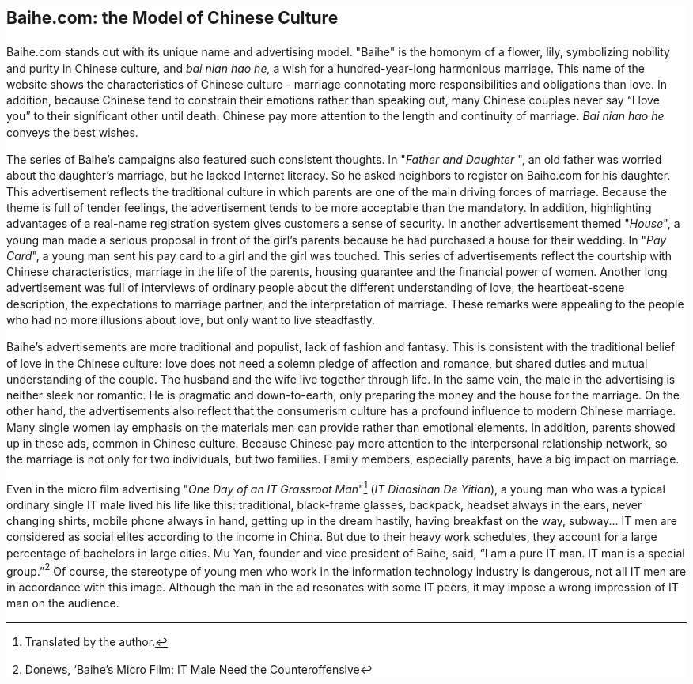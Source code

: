 ## Baihe.com: the Model of Chinese Culture

Baihe.com stands out with its unique name and advertising model. "Baihe"
is the homonym of a flower, lily, symbolizing nobility and purity in
Chinese culture, and *bai nian hao he,* a wish for a hundred-year-long
harmonious marriage. This name of the website shows the characteristics
of Chinese culture - marriage connotating more responsibilities and
obligations than love. In addition, because Chinese tend to constrain
their emotions rather than speaking out, many Chinese couples never say
“I love you” to their significant other until death. Chinese pay more
attention to the length and continuity of marriage. *Bai nian hao he*
conveys the best wishes.

The series of Baihe’s campaigns also featured such consistent thoughts.
In "*Father and Daughter* ", an old father was worried about the
daughter’s marriage, but he lacked Internet literacy. So he asked
neighbors to register on Baihe.com for his daughter. This advertisement
reflects the traditional culture in which parents are one of the main
driving forces of marriage. Because the theme is full of tender
feelings, the advertisement tends to be more acceptable than the
mandatory. In addition, highlighting advantages of a real-name
registration system gives customers a sense of security. In another
advertisement themed "*House*", a young man made a serious proposal in
front of the girl’s parents because he had purchased a house for their
wedding. In "*Pay Card*", a young man sent his pay card to a girl and
the girl was touched. This series of advertisements reflect the
courtship with Chinese characteristics, marriage in the life of the
parents, housing guarantee and the financial power of women. Another
long advertisement was full of interviews of ordinary people about the
different understanding of love, the heartbeat-scene description, the
expectations to marriage partner, and the interpretation of marriage.
These remarks were appealing to the people who had no more illusions
about love, but only want to live steadfastly.

Baihe’s advertisements are more traditional and populist, lack of
fashion and fantasy. This is consistent with the traditional belief of
love in the Chinese culture: love does not need a solemn pledge of
affection and romance, but shared duties and mutual understanding of the
couple. The husband and the wife live together through life. In the same
vein, the male in the advertising is neither sleek nor romantic. He is
pragmatic and down-to-earth, only preparing the money and the house for
the marriage. On the other hand, the advertisements also reflect that
the consumerism culture has a profound influence to modern Chinese
marriage. Many single women lay emphasis on the materials men can
provide rather than emotional elements. In addition, parents showed up
in these ads, common in Chinese culture. Because Chinese pay more
attention to the interpersonal relationship network, so the marriage is
not only for two individuals, but two families. Family members,
especially parents, have a big impact on marriage.

Even in the micro film advertising "*One Day of an IT Grassroot
Man*"[^9_Wen-Final_23] (*IT Diaosinan De Yitian*), a young man who was a typical
ordinary single IT male lived his life like this: traditional,
black-frame glasses, backpack, headset always in the ears, never
changing shirts, mobile phone always in hand, getting up in the dream
hastily, having breakfast on the way, subway... IT men are considered as
social elites according to the income in China. But due to their heavy
work schedules, they account for a large percentage of bachelors in
large cities. Mu Yan, founder and vice president of Baihe, said, “I am a
pure IT man. IT man is a special group.”[^9_Wen-Final_24] Of course, the stereotype
of young men who work in the information technology industry is
dangerous, not all IT men are in accordance with this image. Although
the man in the ad resonates with some IT peers, it may impose a wrong
impression of IT man on the audience.


[^9_Wen-Final_1]: As cited in Zexin Ma. ‘Personal Image Construction and
[^9_Wen-Final_2]: As cited in Yifan Mu. ‘The Jiayuan Went to IPO Profit Model Was
[^9_Wen-Final_3]: Sino Tech, ‘*Shiji Jiayuan Xuanbu Wangzhan Zhuce Yonghu Shuliang
[^9_Wen-Final_4]: Xiaoying Wu. ‘The Dating Sites: "Sweet" Industrial Predicament and
[^9_Wen-Final_5]: The fee of 499 yuan is equivalent to the monthly food cost for one
[^9_Wen-Final_6]: Fengtao Li and Xujie Wang, ‘The Traditional Mode Met Bottleneck,
[^9_Wen-Final_7]: For example, the free dating platform of Renren, Sina Weibo and
[^9_Wen-Final_8]: iResearch, ‘129 Million Active Users Monthly: How to Estimate the
[^9_Wen-Final_9]: Lei Li, ‘Dating Sites Started the New User Battle’, China Business
[^9_Wen-Final_10]: Portal web refers to comprehensive Internet information resources
[^9_Wen-Final_11]: Vertical website refers to a certain industry professional
[^9_Wen-Final_12]: Navigation website refers to a collection of many web sites, to
[^9_Wen-Final_13]: Lei Li, ‘Dating Sites Started the New User Battle’.
[^9_Wen-Final_14]: Xiaobo Chen, ‘The Micro Film: A Visual Culture Transmutation of
[^9_Wen-Final_15]: A line in the ad.
[^9_Wen-Final_16]: Kugou.com is a popular website for music and entertainment in
[^9_Wen-Final_17]: Valerie M. Hudson and Andrea M. Den Boer, ‘“Bare Branches” and
[^9_Wen-Final_18]: National Bureau of Statistics of the People’s Republic of China,
[^9_Wen-Final_19]: Taobao.com started in 2003. It is the biggest auction website and
[^9_Wen-Final_20]: Translated by the author.
[^9_Wen-Final_21]: iResearch, ‘Jiayuan.com: “Bare Branch Revolution” Viral
[^9_Wen-Final_22]: Golden Mouse, ‘Jiayuan.com implanted *Romance in Car* 9 April
[^9_Wen-Final_23]: Translated by the author.
[^9_Wen-Final_24]: Donews, ‘Baihe’s Micro Film: IT Male Need the Counteroffensive
[^9_Wen-Final_25]: Lines in the advertisement, translated by the author.
[^9_Wen-Final_26]: Translated by the author.
[^9_Wen-Final_27]: *China Internet Weekly* was founded in Beijing in 1998,
[^9_Wen-Final_28]: Translated by the author.
[^9_Wen-Final_29]: Translated by the author.
[^9_Wen-Final_30]: These three ad names are translated by the author.
[^9_Wen-Final_31]: Lisa Rofel, *Desiring China: Experiments in Neoliberalism, Sexuality, and Public Culture*, Duke Univeristy Press, 2007.
[^9_Wen-Final_32]: Ruoxi Lin, ‘The Dating Sites, Confused of the Fiancee’, China
[^9_Wen-Final_33]:  Lin, ‘The Dating Sites, Confused of the Fiancee’.